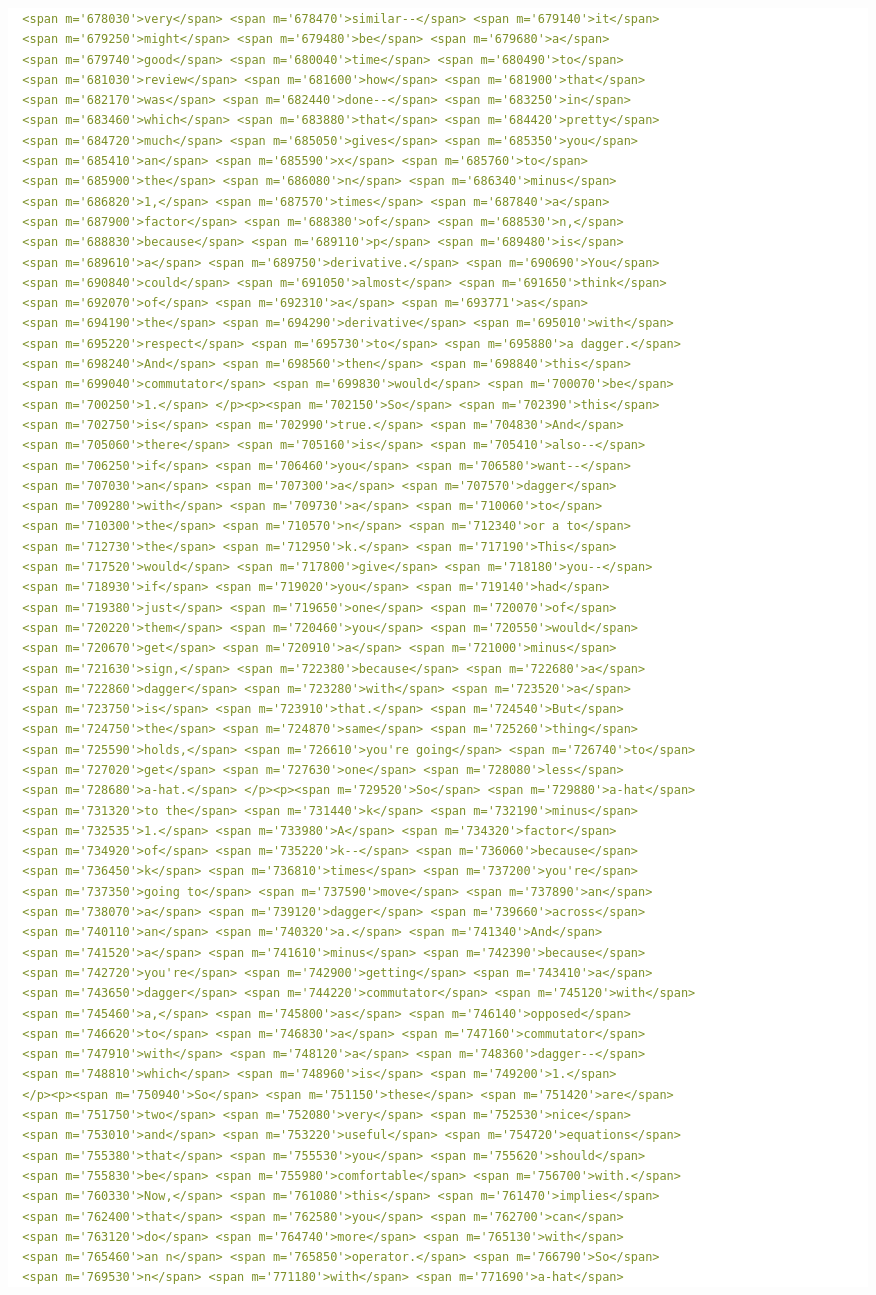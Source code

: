 ```yaml
  <span m='678030'>very</span> <span m='678470'>similar--</span> <span m='679140'>it</span>
  <span m='679250'>might</span> <span m='679480'>be</span> <span m='679680'>a</span>
  <span m='679740'>good</span> <span m='680040'>time</span> <span m='680490'>to</span>
  <span m='681030'>review</span> <span m='681600'>how</span> <span m='681900'>that</span>
  <span m='682170'>was</span> <span m='682440'>done--</span> <span m='683250'>in</span>
  <span m='683460'>which</span> <span m='683880'>that</span> <span m='684420'>pretty</span>
  <span m='684720'>much</span> <span m='685050'>gives</span> <span m='685350'>you</span>
  <span m='685410'>an</span> <span m='685590'>x</span> <span m='685760'>to</span>
  <span m='685900'>the</span> <span m='686080'>n</span> <span m='686340'>minus</span>
  <span m='686820'>1,</span> <span m='687570'>times</span> <span m='687840'>a</span>
  <span m='687900'>factor</span> <span m='688380'>of</span> <span m='688530'>n,</span>
  <span m='688830'>because</span> <span m='689110'>p</span> <span m='689480'>is</span>
  <span m='689610'>a</span> <span m='689750'>derivative.</span> <span m='690690'>You</span>
  <span m='690840'>could</span> <span m='691050'>almost</span> <span m='691650'>think</span>
  <span m='692070'>of</span> <span m='692310'>a</span> <span m='693771'>as</span>
  <span m='694190'>the</span> <span m='694290'>derivative</span> <span m='695010'>with</span>
  <span m='695220'>respect</span> <span m='695730'>to</span> <span m='695880'>a dagger.</span>
  <span m='698240'>And</span> <span m='698560'>then</span> <span m='698840'>this</span>
  <span m='699040'>commutator</span> <span m='699830'>would</span> <span m='700070'>be</span>
  <span m='700250'>1.</span> </p><p><span m='702150'>So</span> <span m='702390'>this</span>
  <span m='702750'>is</span> <span m='702990'>true.</span> <span m='704830'>And</span>
  <span m='705060'>there</span> <span m='705160'>is</span> <span m='705410'>also--</span>
  <span m='706250'>if</span> <span m='706460'>you</span> <span m='706580'>want--</span>
  <span m='707030'>an</span> <span m='707300'>a</span> <span m='707570'>dagger</span>
  <span m='709280'>with</span> <span m='709730'>a</span> <span m='710060'>to</span>
  <span m='710300'>the</span> <span m='710570'>n</span> <span m='712340'>or a to</span>
  <span m='712730'>the</span> <span m='712950'>k.</span> <span m='717190'>This</span>
  <span m='717520'>would</span> <span m='717800'>give</span> <span m='718180'>you--</span>
  <span m='718930'>if</span> <span m='719020'>you</span> <span m='719140'>had</span>
  <span m='719380'>just</span> <span m='719650'>one</span> <span m='720070'>of</span>
  <span m='720220'>them</span> <span m='720460'>you</span> <span m='720550'>would</span>
  <span m='720670'>get</span> <span m='720910'>a</span> <span m='721000'>minus</span>
  <span m='721630'>sign,</span> <span m='722380'>because</span> <span m='722680'>a</span>
  <span m='722860'>dagger</span> <span m='723280'>with</span> <span m='723520'>a</span>
  <span m='723750'>is</span> <span m='723910'>that.</span> <span m='724540'>But</span>
  <span m='724750'>the</span> <span m='724870'>same</span> <span m='725260'>thing</span>
  <span m='725590'>holds,</span> <span m='726610'>you're going</span> <span m='726740'>to</span>
  <span m='727020'>get</span> <span m='727630'>one</span> <span m='728080'>less</span>
  <span m='728680'>a-hat.</span> </p><p><span m='729520'>So</span> <span m='729880'>a-hat</span>
  <span m='731320'>to the</span> <span m='731440'>k</span> <span m='732190'>minus</span>
  <span m='732535'>1.</span> <span m='733980'>A</span> <span m='734320'>factor</span>
  <span m='734920'>of</span> <span m='735220'>k--</span> <span m='736060'>because</span>
  <span m='736450'>k</span> <span m='736810'>times</span> <span m='737200'>you're</span>
  <span m='737350'>going to</span> <span m='737590'>move</span> <span m='737890'>an</span>
  <span m='738070'>a</span> <span m='739120'>dagger</span> <span m='739660'>across</span>
  <span m='740110'>an</span> <span m='740320'>a.</span> <span m='741340'>And</span>
  <span m='741520'>a</span> <span m='741610'>minus</span> <span m='742390'>because</span>
  <span m='742720'>you're</span> <span m='742900'>getting</span> <span m='743410'>a</span>
  <span m='743650'>dagger</span> <span m='744220'>commutator</span> <span m='745120'>with</span>
  <span m='745460'>a,</span> <span m='745800'>as</span> <span m='746140'>opposed</span>
  <span m='746620'>to</span> <span m='746830'>a</span> <span m='747160'>commutator</span>
  <span m='747910'>with</span> <span m='748120'>a</span> <span m='748360'>dagger--</span>
  <span m='748810'>which</span> <span m='748960'>is</span> <span m='749200'>1.</span>
  </p><p><span m='750940'>So</span> <span m='751150'>these</span> <span m='751420'>are</span>
  <span m='751750'>two</span> <span m='752080'>very</span> <span m='752530'>nice</span>
  <span m='753010'>and</span> <span m='753220'>useful</span> <span m='754720'>equations</span>
  <span m='755380'>that</span> <span m='755530'>you</span> <span m='755620'>should</span>
  <span m='755830'>be</span> <span m='755980'>comfortable</span> <span m='756700'>with.</span>
  <span m='760330'>Now,</span> <span m='761080'>this</span> <span m='761470'>implies</span>
  <span m='762400'>that</span> <span m='762580'>you</span> <span m='762700'>can</span>
  <span m='763120'>do</span> <span m='764740'>more</span> <span m='765130'>with</span>
  <span m='765460'>an n</span> <span m='765850'>operator.</span> <span m='766790'>So</span>
  <span m='769530'>n</span> <span m='771180'>with</span> <span m='771690'>a-hat</span>
```